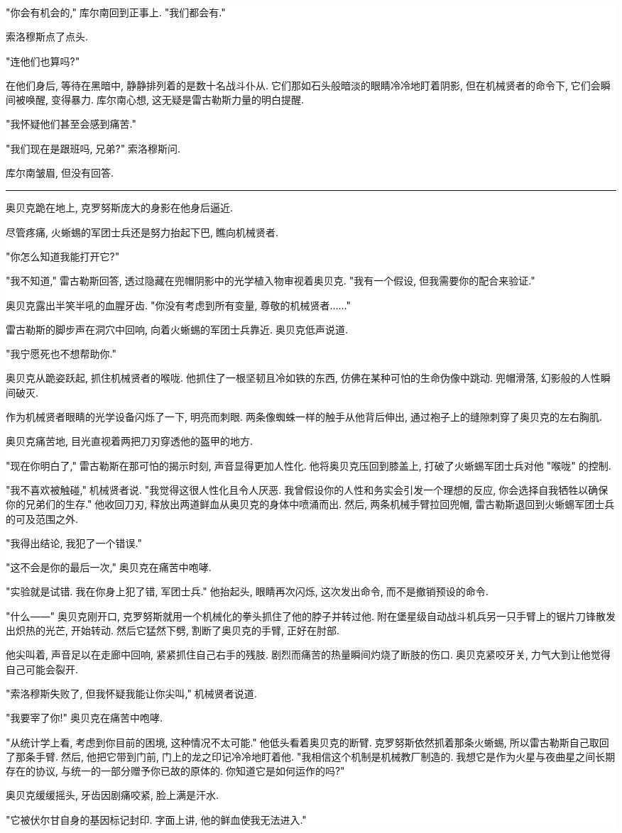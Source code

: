 "你会有机会的," 库尔南回到正事上. "我们都会有."

索洛穆斯点了点头.

"连他们也算吗?"

在他们身后, 等待在黑暗中, 静静排列着的是数十名战斗仆从. 它们那如石头般暗淡的眼睛冷冷地盯着阴影, 但在机械贤者的命令下, 它们会瞬间被唤醒, 变得暴力. 库尔南心想, 这无疑是雷古勒斯力量的明白提醒.

"我怀疑他们甚至会感到痛苦."

"我们现在是跟班吗, 兄弟?" 索洛穆斯问.

库尔南皱眉, 但没有回答.

--------

奥贝克跪在地上, 克罗努斯庞大的身影在他身后逼近.

尽管疼痛, 火蜥蜴的军团士兵还是努力抬起下巴, 瞧向机械贤者.

"你怎么知道我能打开它?"

"我不知道," 雷古勒斯回答, 透过隐藏在兜帽阴影中的光学植入物审视着奥贝克. "我有一个假设, 但我需要你的配合来验证."

奥贝克露出半笑半吼的血腥牙齿. "你没有考虑到所有变量, 尊敬的机械贤者……"

雷古勒斯的脚步声在洞穴中回响, 向着火蜥蜴的军团士兵靠近. 奥贝克低声说道.

"我宁愿死也不想帮助你."

奥贝克从跪姿跃起, 抓住机械贤者的喉咙. 他抓住了一根坚韧且冷如铁的东西, 仿佛在某种可怕的生命伪像中跳动. 兜帽滑落, 幻影般的人性瞬间破灭.

作为机械贤者眼睛的光学设备闪烁了一下, 明亮而刺眼. 两条像蜘蛛一样的触手从他背后伸出, 通过袍子上的缝隙刺穿了奥贝克的左右胸肌.

奥贝克痛苦地, 目光直视着两把刀刃穿透他的盔甲的地方.

"现在你明白了," 雷古勒斯在那可怕的揭示时刻, 声音显得更加人性化. 他将奥贝克压回到膝盖上, 打破了火蜥蜴军团士兵对他 "喉咙" 的控制.

"我不喜欢被触碰," 机械贤者说. "我觉得这很人性化且令人厌恶. 我曾假设你的人性和务实会引发一个理想的反应, 你会选择自我牺牲以确保你的兄弟们的生存." 他收回刀刃, 释放出两道鲜血从奥贝克的身体中喷涌而出. 然后, 两条机械手臂拉回兜帽, 雷古勒斯退回到火蜥蜴军团士兵的可及范围之外.

"我得出结论, 我犯了一个错误."

"这不会是你的最后一次," 奥贝克在痛苦中咆哮.

"实验就是试错. 我在你身上犯了错, 军团士兵." 他抬起头, 眼睛再次闪烁, 这次发出命令, 而不是撤销预设的命令.

"什么——" 奥贝克刚开口, 克罗努斯就用一个机械化的拳头抓住了他的脖子并转过他. 附在堡星级自动战斗机兵另一只手臂上的锯片刀锋散发出炽热的光芒, 开始转动. 然后它猛然下劈, 割断了奥贝克的手臂, 正好在肘部.

他尖叫着, 声音足以在走廊中回响, 紧紧抓住自己右手的残肢. 剧烈而痛苦的热量瞬间灼烧了断肢的伤口. 奥贝克紧咬牙关, 力气大到让他觉得自己可能会裂开.

"索洛穆斯失败了, 但我怀疑我能让你尖叫," 机械贤者说道.

"我要宰了你!" 奥贝克在痛苦中咆哮.

"从统计学上看, 考虑到你目前的困境, 这种情况不太可能." 他低头看着奥贝克的断臂. 克罗努斯依然抓着那条火蜥蜴, 所以雷古勒斯自己取回了那条手臂. 然后, 他把它带到门前, 门上的龙之印记冷冷地盯着他. "我相信这个机制是机械教厂制造的. 我想它是作为火星与夜曲星之间长期存在的协议, 与统一的一部分赠予你已故的原体的. 你知道它是如何运作的吗?"

奥贝克缓缓摇头, 牙齿因剧痛咬紧, 脸上满是汗水.

"它被伏尔甘自身的基因标记封印. 字面上讲, 他的鲜血使我无法进入."
